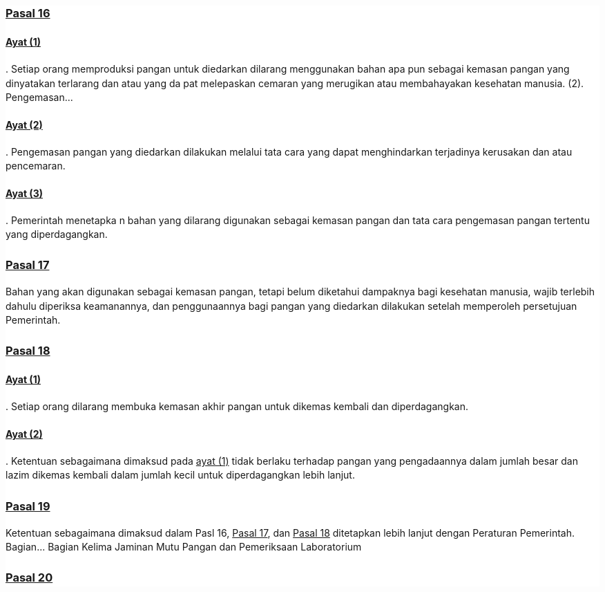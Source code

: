 
### [Pasal 16](http://example.org/legal/peraturan/uu/1996/7/pasal/0016)

#### [Ayat (1)](http://example.org/legal/peraturan/uu/1996/7/pasal/0016/versi/19961104/ayat/0001)
. Setiap orang memproduksi pangan untuk diedarkan dilarang menggunakan bahan apa pun sebagai kemasan pangan yang dinyatakan terlarang dan atau yang da pat melepaskan cemaran yang merugikan atau membahayakan kesehatan manusia. (2). Pengemasan...

#### [Ayat (2)](http://example.org/legal/peraturan/uu/1996/7/pasal/0016/versi/19961104/ayat/0002)
. Pengemasan pangan yang diedarkan dilakukan melalui tata cara yang dapat menghindarkan terjadinya kerusakan dan atau pencemaran.

#### [Ayat (3)](http://example.org/legal/peraturan/uu/1996/7/pasal/0016/versi/19961104/ayat/0003)
. Pemerintah menetapka n bahan yang dilarang digunakan sebagai kemasan pangan dan tata cara pengemasan pangan tertentu yang diperdagangkan.


### [Pasal 17](http://example.org/legal/peraturan/uu/1996/7/pasal/0017)
Bahan yang akan digunakan sebagai kemasan pangan, tetapi belum diketahui dampaknya bagi kesehatan manusia, wajib terlebih dahulu diperiksa keamanannya, dan penggunaannya bagi pangan yang diedarkan dilakukan setelah memperoleh persetujuan Pemerintah.


### [Pasal 18](http://example.org/legal/peraturan/uu/1996/7/pasal/0018)

#### [Ayat (1)](http://example.org/legal/peraturan/uu/1996/7/pasal/0018/versi/19961104/ayat/0001)
. Setiap orang dilarang membuka kemasan akhir pangan untuk dikemas kembali dan diperdagangkan.

#### [Ayat (2)](http://example.org/legal/peraturan/uu/1996/7/pasal/0018/versi/19961104/ayat/0002)
. Ketentuan sebagaimana dimaksud pada [ayat (1)](http://example.org/legal/peraturan/uu/1996/7/pasal/0018/versi/19961104/ayat/0001) tidak berlaku terhadap pangan yang pengadaannya dalam jumlah besar dan lazim dikemas kembali dalam jumlah kecil untuk diperdagangkan lebih lanjut.


### [Pasal 19](http://example.org/legal/peraturan/uu/1996/7/pasal/0019)
Ketentuan sebagaimana dimaksud dalam Pasl 16, [Pasal 17](http://example.org/legal/peraturan/uu/1996/7/pasal/0017), dan [Pasal 18](http://example.org/legal/peraturan/uu/1996/7/pasal/0018) ditetapkan lebih lanjut dengan Peraturan Pemerintah. Bagian... Bagian Kelima Jaminan Mutu Pangan dan Pemeriksaan Laboratorium


### [Pasal 20](http://example.org/legal/peraturan/uu/1996/7/pasal/0020)
